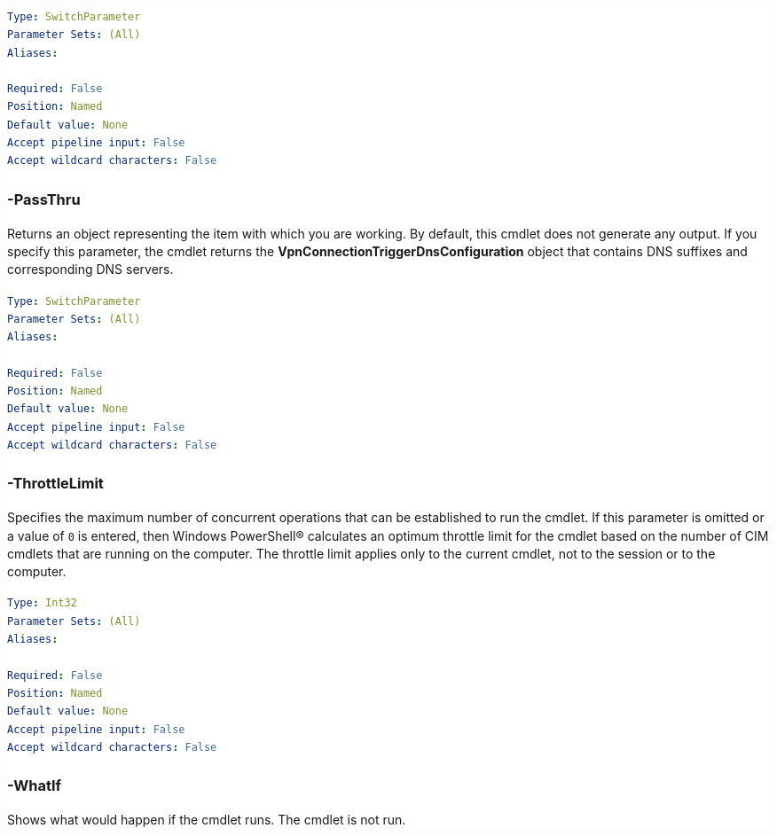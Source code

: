 ```yaml
Type: SwitchParameter
Parameter Sets: (All)
Aliases: 

Required: False
Position: Named
Default value: None
Accept pipeline input: False
Accept wildcard characters: False
```

### -PassThru
Returns an object representing the item with which you are working.
By default, this cmdlet does not generate any output.
If you specify this parameter, the cmdlet returns the **VpnConnectionTriggerDnsConfiguration** object that contains DNS suffixes and corresponding DNS servers.

```yaml
Type: SwitchParameter
Parameter Sets: (All)
Aliases: 

Required: False
Position: Named
Default value: None
Accept pipeline input: False
Accept wildcard characters: False
```

### -ThrottleLimit
Specifies the maximum number of concurrent operations that can be established to run the cmdlet.
If this parameter is omitted or a value of `0` is entered, then Windows PowerShell® calculates an optimum throttle limit for the cmdlet based on the number of CIM cmdlets that are running on the computer.
The throttle limit applies only to the current cmdlet, not to the session or to the computer.

```yaml
Type: Int32
Parameter Sets: (All)
Aliases: 

Required: False
Position: Named
Default value: None
Accept pipeline input: False
Accept wildcard characters: False
```

### -WhatIf
Shows what would happen if the cmdlet runs.
The cmdlet is not run.
